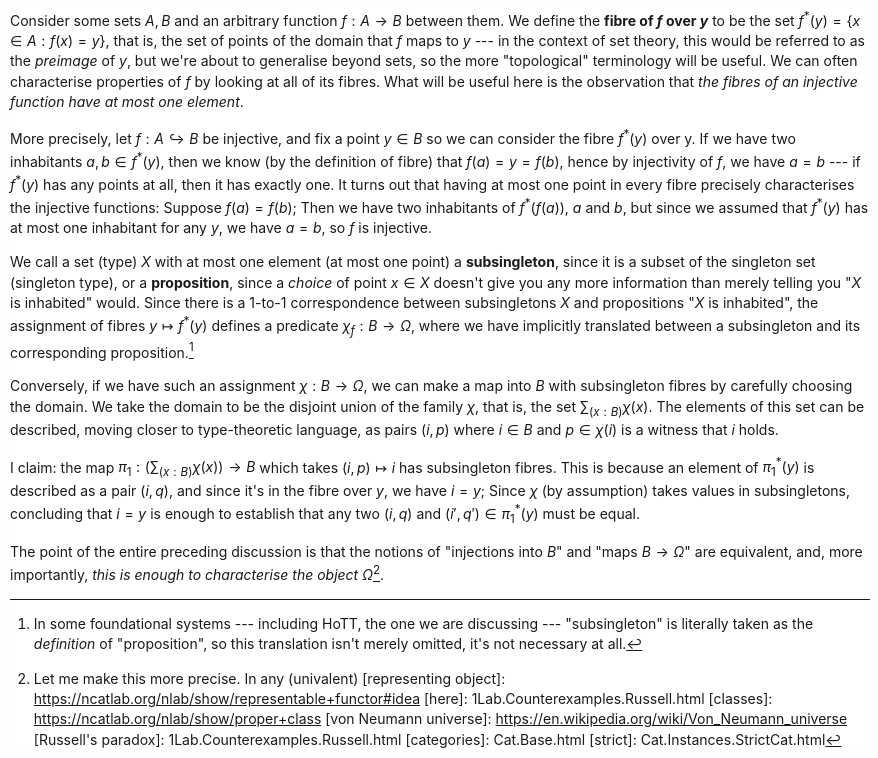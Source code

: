 Consider some sets $A, B$ and an arbitrary function $f : A \to B$
between them. We define the **fibre of $f$ over $y$** to be the set
$f^*(y) = \{ x \in A : f(x) = y \}$, that is, the set of points of the
domain that $f$ maps to $y$ --- in the context of set theory, this would
be referred to as the _preimage_ of $y$, but we're about to generalise
beyond sets, so the more "topological" terminology will be useful. We
can often characterise properties of $f$ by looking at all of its
fibres. What will be useful here is the observation that _the fibres of
an injective function have at most one element_.

More precisely, let $f : A \hookrightarrow B$ be injective, and fix a
point $y \in B$ so we can consider the fibre $f^*(y)$ over y. If we have
two inhabitants $a, b \in f^*(y)$, then we know (by the definition of
fibre) that $f(a) = y = f(b)$, hence by injectivity of $f$, we have $a =
b$ --- if $f^*(y)$ has any points at all, then it has exactly one. It
turns out that having at most one point in every fibre precisely
characterises the injective functions: Suppose $f(a) = f(b)$; Then we
have two inhabitants of $f^*(f(a))$, $a$ and $b$, but since we assumed
that $f^*(y)$ has at most one inhabitant for any $y$, we have $a = b$,
so $f$ is injective.

We call a set (type) $X$ with at most one element (at most one point) a
**subsingleton**, since it is a subset of the singleton set (singleton
type), or a **proposition**, since a _choice_ of point $x \in X$ doesn't
give you any more information than merely telling you "$X$ is inhabited"
would.  Since there is a 1-to-1 correspondence between subsingletons $X$
and propositions "$X$ is inhabited", the assignment of fibres $y \mapsto
f^*(y)$ defines a predicate $\chi_f : B \to \Omega$, where we have
implicitly translated between a subsingleton and its corresponding
proposition.[^hprops]

[^hprops]: In some foundational systems --- including HoTT, the one we
are discussing --- "subsingleton" is literally taken as the _definition_
of "proposition", so this translation isn't merely omitted, it's not
necessary at all.

Conversely, if we have such an assignment $\chi : B \to \Omega$, we
can make a map into $B$ with subsingleton fibres by carefully choosing
the domain. We take the domain to be the disjoint union of the family
$\chi$, that is, the set $\sum_{(x : B)} \chi(x)$. The elements of this
set can be described, moving closer to type-theoretic language, as pairs
$(i, p)$ where $i \in B$ and $p \in \chi(i)$ is a witness that $i$
holds.

I claim: the map $\pi_1 : (\sum_{(x : B)} \chi(x)) \to B$ which takes
$(i, p) \mapsto i$ has subsingleton fibres. This is because an element
of $\pi^*_1(y)$ is described as a pair $(i , q)$, and since it's in the
fibre over $y$, we have $i = y$; Since $\chi$ (by assumption) takes
values in subsingletons, concluding that $i = y$ is enough to establish
that any two $(i, q)$ and $(i',q') \in \pi_1^*(y)$ must be equal.

The point of the entire preceding discussion is that the notions of
"injections into $B$" and "maps $B \to \Omega$" are equivalent, and,
more importantly, _this is enough to characterise the object
$\Omega$_[^subobjclass].


[`1Lab.Path`]: 1Lab.Path.html
[`1Lab.Univalence`]: 1Lab.Univalence.html
[^allgroups]: As usual, we do not have a type of _all_ groups. Instead,
[^betaredex]: Consequently, a term of the form $(\lambda x.\ e) e'$ is
[^newoldlang]: A survey paper of POPL proceedings by Guy L. Steele
[click here]: #universes-internally
[^points]: **Solution**: Recall what it means for a map to be injective
[^subobjclass]: Let me make this more precise. In any (univalent)
[representing object]: https://ncatlab.org/nlab/show/representable+functor#idea
[here]: 1Lab.Counterexamples.Russell.html
[classes]: https://ncatlab.org/nlab/show/proper+class
[von Neumann universe]: https://en.wikipedia.org/wiki/Von_Neumann_universe
[Russell's paradox]: 1Lab.Counterexamples.Russell.html
[categories]: Cat.Base.html
[strict]: Cat.Instances.StrictCat.html
[^deceq]: _Discreteness_, type-theoretically, has to do with whether we